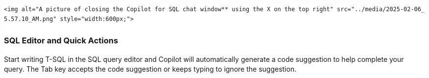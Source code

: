    <img alt="A picture of closing the Copilot for SQL chat window** using the X on the top right" src="../media/2025-02-06_5.57.10_AM.png" style="width:600px;">

### SQL Editor and Quick Actions

Start writing T-SQL in the SQL query editor and Copilot will automatically generate a code suggestion to help complete your query. The Tab key accepts the code suggestion or keeps typing to ignore the suggestion.
